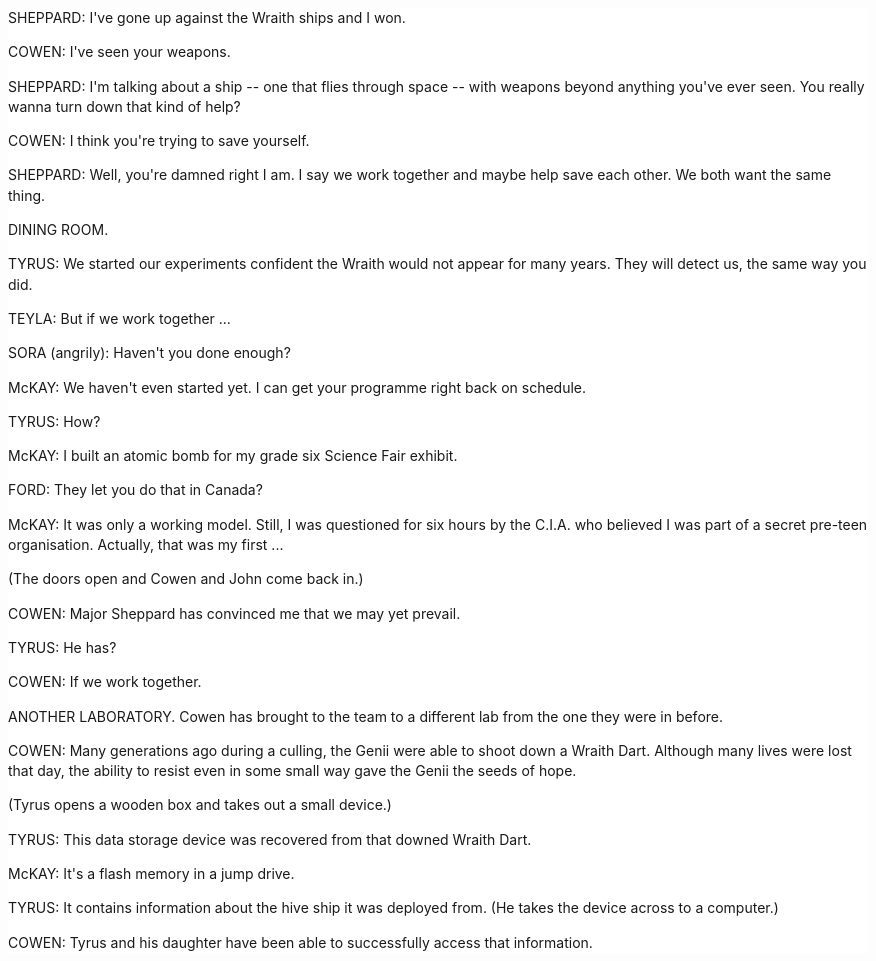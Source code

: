 SHEPPARD: I've gone up against the Wraith ships and I won.  
  
COWEN: I've seen your weapons.  
  
SHEPPARD: I'm talking about a ship -- one that flies through space -- with
weapons beyond anything you've ever seen. You really wanna turn down that kind
of help?  
  
COWEN: I think you're trying to save yourself.  
  
SHEPPARD: Well, you're damned right I am. I say we work together and maybe
help save each other. We both want the same thing.  
  
  
DINING ROOM.  
  
TYRUS: We started our experiments confident the Wraith would not appear for
many years. They will detect us, the same way you did.  
  
TEYLA: But if we work together ...  
  
SORA (angrily): Haven't you done enough?  
  
McKAY: We haven't even started yet. I can get your programme right back on
schedule.  
  
TYRUS: How?  
  
McKAY: I built an atomic bomb for my grade six Science Fair exhibit.  
  
FORD: They let you do that in Canada?  
  
McKAY: It was only a working model. Still, I was questioned for six hours by
the C.I.A. who believed I was part of a secret pre-teen organisation.
Actually, that was my first ...  
  
(The doors open and Cowen and John come back in.)  
  
COWEN: Major Sheppard has convinced me that we may yet prevail.  
  
TYRUS: He has?  
  
COWEN: If we work together.  
  
  
ANOTHER LABORATORY. Cowen has brought to the team to a different lab from the
one they were in before.  
  
COWEN: Many generations ago during a culling, the Genii were able to shoot
down a Wraith Dart. Although many lives were lost that day, the ability to
resist even in some small way gave the Genii the seeds of hope.  
  
(Tyrus opens a wooden box and takes out a small device.)  
  
TYRUS: This data storage device was recovered from that downed Wraith Dart.  
  
McKAY: It's a flash memory in a jump drive.  
  
TYRUS: It contains information about the hive ship it was deployed from. (He
takes the device across to a computer.)  
  
COWEN: Tyrus and his daughter have been able to successfully access that
information.  
  